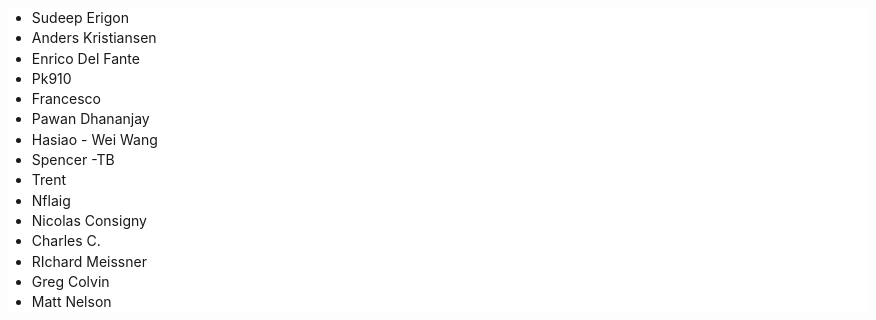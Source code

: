 * Sudeep Erigon
* Anders Kristiansen
* Enrico Del Fante
* Pk910
* Francesco
* Pawan Dhananjay
* Hasiao - Wei Wang
* Spencer -TB
* Trent
* Nflaig
* Nicolas Consigny
* Charles C.
* RIchard Meissner
* Greg Colvin
* Matt Nelson



